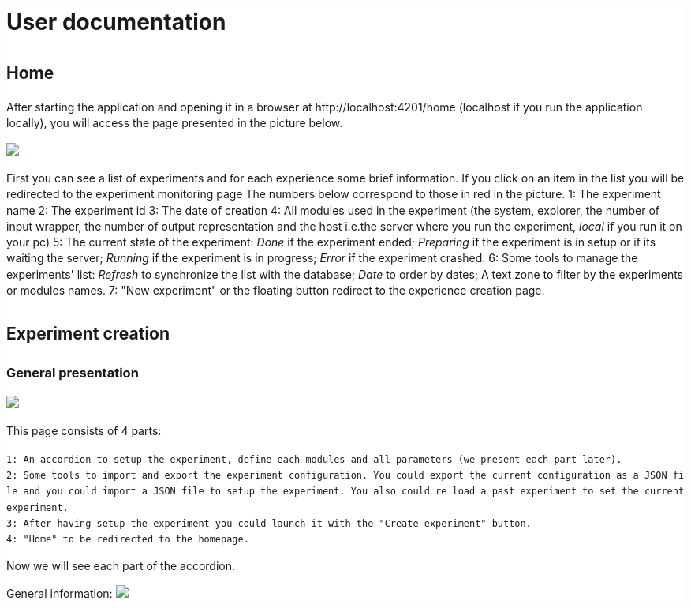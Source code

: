 # User documentation

## Home

After starting the application and opening it in a browser at
http://localhost:4201/home (localhost if you run the application locally), you
will access the page presented in the picture below.

<img
src="https://raw.githubusercontent.com/flowersteam/adtool/prod/services/base/AutoDiscServer/libs/docs/user_doc_images/home/all-note.png"
width="800"/>

First you can see a list of experiments and for each experience some brief
information. If you click on an item in the list you will be redirected to the
experiment monitoring page The numbers below correspond to those in red in the
picture. 1: The experiment name 2: The experiment id 3: The date of creation 4:
All modules used in the experiment (the system, explorer, the number of input
wrapper, the number of output representation and the host i.e.the server where
you run the experiment, _local_ if you run it on your pc) 5: The current state
of the experiment: _Done_ if the experiment ended; _Preparing_ if the experiment
is in setup or if its waiting the server; _Running_ if the experiment is in
progress; _Error_ if the experiment crashed. 6: Some tools to manage the
experiments' list: _Refresh_ to synchronize the list with the database; _Date_
to order by dates; A text zone to filter by the experiments or modules names.
7: "New experiment" or the floating button redirect to the experience creation
page.

## Experiment creation

### General presentation

<img
src="https://raw.githubusercontent.com/flowersteam/adtool/prod/services/base/AutoDiscServer/libs/docs/user_doc_images/creation/all.png"
width="800"/>

This page consists of 4 parts:

    1: An accordion to setup the experiment, define each modules and all parameters (we present each part later).
    2: Some tools to import and export the experiment configuration. You could export the current configuration as a JSON file and you could import a JSON file to setup the experiment. You also could re load a past experiment to set the current experiment.
    3: After having setup the experiment you could launch it with the "Create experiment" button.
    4: "Home" to be redirected to the homepage.

Now we will see each part of the accordion.

General information: <img
src="https://raw.githubusercontent.com/flowersteam/adtool/prod/services/base/AutoDiscServer/libs/docs/user_doc_images/creation/general-information.png"
width="800"/>
